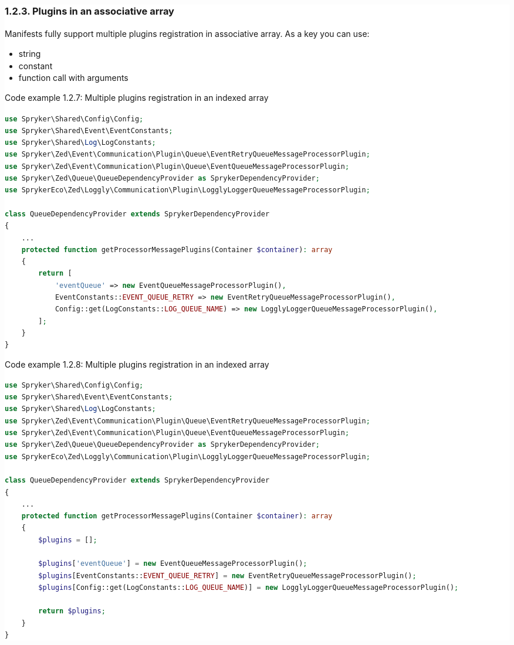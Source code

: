 ### 1.2.3. Plugins in an associative array

Manifests fully support multiple plugins registration in associative array. As a key you can use:
* string
* constant
* function call with arguments

Code example 1.2.7: Multiple plugins registration in an indexed array
```php
use Spryker\Shared\Config\Config;
use Spryker\Shared\Event\EventConstants;
use Spryker\Shared\Log\LogConstants;
use Spryker\Zed\Event\Communication\Plugin\Queue\EventRetryQueueMessageProcessorPlugin;
use Spryker\Zed\Event\Communication\Plugin\Queue\EventQueueMessageProcessorPlugin;
use Spryker\Zed\Queue\QueueDependencyProvider as SprykerDependencyProvider;
use SprykerEco\Zed\Loggly\Communication\Plugin\LogglyLoggerQueueMessageProcessorPlugin;

class QueueDependencyProvider extends SprykerDependencyProvider
{
    ...
    protected function getProcessorMessagePlugins(Container $container): array
    {
        return [
            'eventQueue' => new EventQueueMessageProcessorPlugin(),
            EventConstants::EVENT_QUEUE_RETRY => new EventRetryQueueMessageProcessorPlugin(),
            Config::get(LogConstants::LOG_QUEUE_NAME) => new LogglyLoggerQueueMessageProcessorPlugin(),
        ];
    }
}
```

Code example 1.2.8: Multiple plugins registration in an indexed array
```php
use Spryker\Shared\Config\Config;
use Spryker\Shared\Event\EventConstants;
use Spryker\Shared\Log\LogConstants;
use Spryker\Zed\Event\Communication\Plugin\Queue\EventRetryQueueMessageProcessorPlugin;
use Spryker\Zed\Event\Communication\Plugin\Queue\EventQueueMessageProcessorPlugin;
use Spryker\Zed\Queue\QueueDependencyProvider as SprykerDependencyProvider;
use SprykerEco\Zed\Loggly\Communication\Plugin\LogglyLoggerQueueMessageProcessorPlugin;

class QueueDependencyProvider extends SprykerDependencyProvider
{
    ...
    protected function getProcessorMessagePlugins(Container $container): array
    {
        $plugins = [];
        
        $plugins['eventQueue'] = new EventQueueMessageProcessorPlugin();
        $plugins[EventConstants::EVENT_QUEUE_RETRY] = new EventRetryQueueMessageProcessorPlugin();
        $plugins[Config::get(LogConstants::LOG_QUEUE_NAME)] = new LogglyLoggerQueueMessageProcessorPlugin();
        
        return $plugins;
    }
}
```
